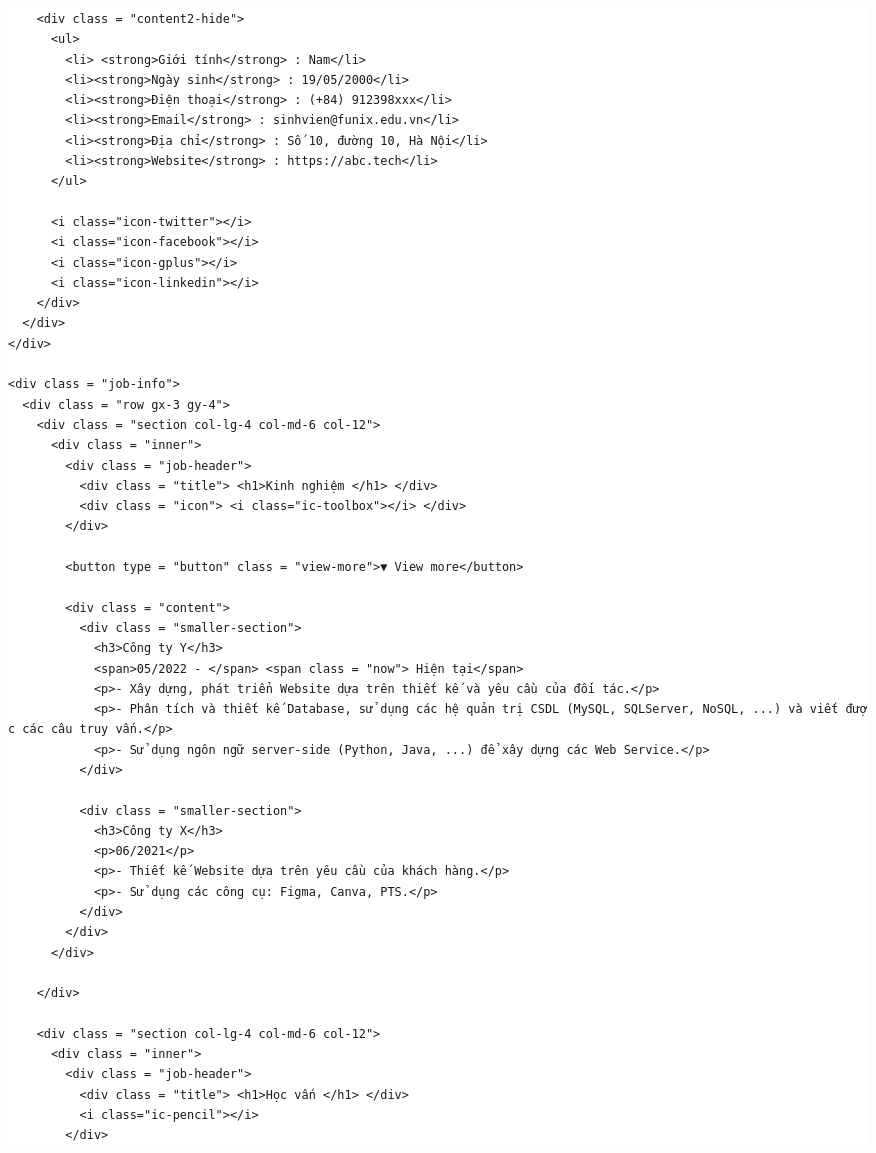         <div class = "content2-hide">
          <ul>
            <li> <strong>Giới tính</strong> : Nam</li>
            <li><strong>Ngày sinh</strong> : 19/05/2000</li>
            <li><strong>Điện thoại</strong> : (+84) 912398xxx</li>
            <li><strong>Email</strong> : sinhvien@funix.edu.vn</li>
            <li><strong>Địa chỉ</strong> : Số 10, đường 10, Hà Nội</li>
            <li><strong>Website</strong> : https://abc.tech</li>
          </ul>

          <i class="icon-twitter"></i>
          <i class="icon-facebook"></i>
          <i class="icon-gplus"></i>
          <i class="icon-linkedin"></i>
        </div>
      </div>
    </div>

    <div class = "job-info">
      <div class = "row gx-3 gy-4">
        <div class = "section col-lg-4 col-md-6 col-12">
          <div class = "inner">
            <div class = "job-header">
              <div class = "title"> <h1>Kinh nghiệm </h1> </div>
              <div class = "icon"> <i class="ic-toolbox"></i> </div>
            </div>

            <button type = "button" class = "view-more">▼ View more</button>

            <div class = "content">
              <div class = "smaller-section">
                <h3>Công ty Y</h3>
                <span>05/2022 - </span> <span class = "now"> Hiện tại</span>
                <p>- Xây dựng, phát triển Website dựa trên thiết kế và yêu cầu của đối tác.</p>
                <p>- Phân tích và thiết kế Database, sử dụng các hệ quản trị CSDL (MySQL, SQLServer, NoSQL, ...) và viết được các câu truy vấn.</p>
                <p>- Sử dụng ngôn ngữ server-side (Python, Java, ...) để xây dựng các Web Service.</p>
              </div>

              <div class = "smaller-section">
                <h3>Công ty X</h3>
                <p>06/2021</p>
                <p>- Thiết kế Website dựa trên yêu cầu của khách hàng.</p>
                <p>- Sử dụng các công cụ: Figma, Canva, PTS.</p>
              </div>
            </div>
          </div>
          
        </div>

        <div class = "section col-lg-4 col-md-6 col-12">
          <div class = "inner">
            <div class = "job-header">
              <div class = "title"> <h1>Học vấn </h1> </div>
              <i class="ic-pencil"></i>
            </div>
